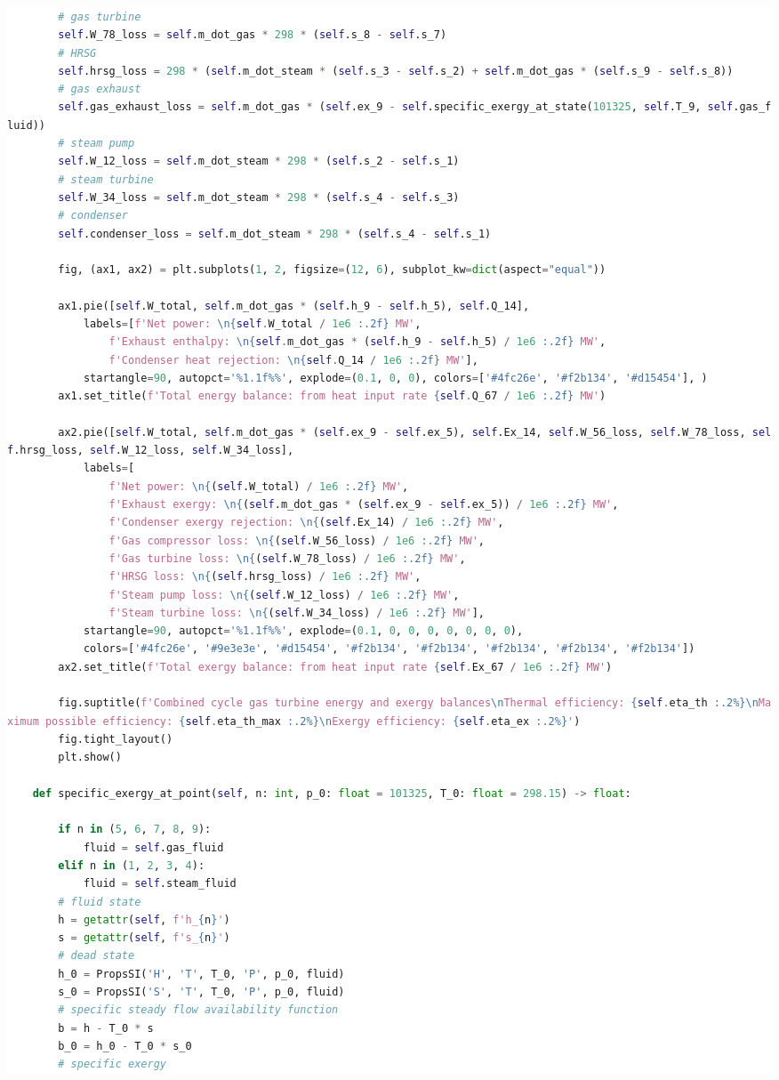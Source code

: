```python
        # gas turbine
        self.W_78_loss = self.m_dot_gas * 298 * (self.s_8 - self.s_7)
        # HRSG
        self.hrsg_loss = 298 * (self.m_dot_steam * (self.s_3 - self.s_2) + self.m_dot_gas * (self.s_9 - self.s_8))
        # gas exhaust
        self.gas_exhaust_loss = self.m_dot_gas * (self.ex_9 - self.specific_exergy_at_state(101325, self.T_9, self.gas_fluid))
        # steam pump
        self.W_12_loss = self.m_dot_steam * 298 * (self.s_2 - self.s_1)
        # steam turbine
        self.W_34_loss = self.m_dot_steam * 298 * (self.s_4 - self.s_3)
        # condenser
        self.condenser_loss = self.m_dot_steam * 298 * (self.s_4 - self.s_1)

        fig, (ax1, ax2) = plt.subplots(1, 2, figsize=(12, 6), subplot_kw=dict(aspect="equal"))

        ax1.pie([self.W_total, self.m_dot_gas * (self.h_9 - self.h_5), self.Q_14], 
            labels=[f'Net power: \n{self.W_total / 1e6 :.2f} MW',
                f'Exhaust enthalpy: \n{self.m_dot_gas * (self.h_9 - self.h_5) / 1e6 :.2f} MW',
                f'Condenser heat rejection: \n{self.Q_14 / 1e6 :.2f} MW'],
            startangle=90, autopct='%1.1f%%', explode=(0.1, 0, 0), colors=['#4fc26e', '#f2b134', '#d15454'], )
        ax1.set_title(f'Total energy balance: from heat input rate {self.Q_67 / 1e6 :.2f} MW')

        ax2.pie([self.W_total, self.m_dot_gas * (self.ex_9 - self.ex_5), self.Ex_14, self.W_56_loss, self.W_78_loss, self.hrsg_loss, self.W_12_loss, self.W_34_loss],
            labels=[
                f'Net power: \n{(self.W_total) / 1e6 :.2f} MW', 
                f'Exhaust exergy: \n{(self.m_dot_gas * (self.ex_9 - self.ex_5)) / 1e6 :.2f} MW', 
                f'Condenser exergy rejection: \n{(self.Ex_14) / 1e6 :.2f} MW',
                f'Gas compressor loss: \n{(self.W_56_loss) / 1e6 :.2f} MW',
                f'Gas turbine loss: \n{(self.W_78_loss) / 1e6 :.2f} MW',
                f'HRSG loss: \n{(self.hrsg_loss) / 1e6 :.2f} MW',
                f'Steam pump loss: \n{(self.W_12_loss) / 1e6 :.2f} MW',
                f'Steam turbine loss: \n{(self.W_34_loss) / 1e6 :.2f} MW'],
            startangle=90, autopct='%1.1f%%', explode=(0.1, 0, 0, 0, 0, 0, 0, 0), 
            colors=['#4fc26e', '#9e3e3e', '#d15454', '#f2b134', '#f2b134', '#f2b134', '#f2b134', '#f2b134'])
        ax2.set_title(f'Total exergy balance: from heat input rate {self.Ex_67 / 1e6 :.2f} MW')

        fig.suptitle(f'Combined cycle gas turbine energy and exergy balances\nThermal efficiency: {self.eta_th :.2%}\nMaximum possible efficiency: {self.eta_th_max :.2%}\nExergy efficiency: {self.eta_ex :.2%}')
        fig.tight_layout()
        plt.show()

    def specific_exergy_at_point(self, n: int, p_0: float = 101325, T_0: float = 298.15) -> float:

        if n in (5, 6, 7, 8, 9):
            fluid = self.gas_fluid
        elif n in (1, 2, 3, 4):
            fluid = self.steam_fluid
        # fluid state
        h = getattr(self, f'h_{n}')
        s = getattr(self, f's_{n}')
        # dead state
        h_0 = PropsSI('H', 'T', T_0, 'P', p_0, fluid)
        s_0 = PropsSI('S', 'T', T_0, 'P', p_0, fluid)
        # specific steady flow availability function
        b = h - T_0 * s
        b_0 = h_0 - T_0 * s_0
        # specific exergy
```
